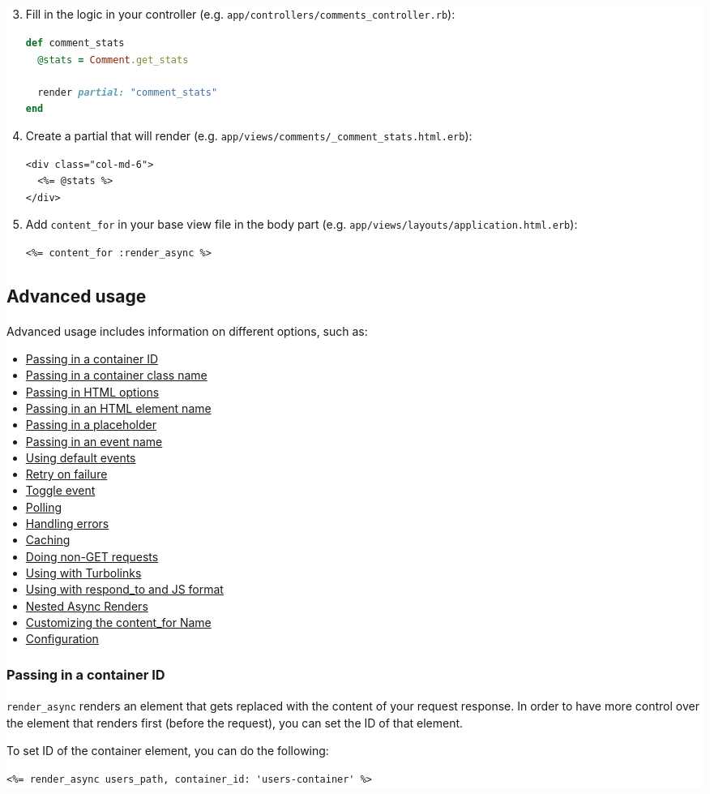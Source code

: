 3. Fill in the logic in your controller (e.g. `app/controllers/comments_controller.rb`):
    ```ruby
    def comment_stats
      @stats = Comment.get_stats

      render partial: "comment_stats"
    end
    ```

4. Create a partial that will render (e.g. `app/views/comments/_comment_stats.html.erb`):
    ```erb
    <div class="col-md-6">
      <%= @stats %>
    </div>
    ```

5. Add `content_for` in your base view file in the body part (e.g. `app/views/layouts/application.html.erb`):
    ```erb
    <%= content_for :render_async %>
    ```

## Advanced usage

Advanced usage includes information on different options, such as:

  - [Passing in a container ID](#passing-in-a-container-id)
  - [Passing in a container class name](#passing-in-a-container-class-name)
  - [Passing in HTML options](#passing-in-html-options)
  - [Passing in an HTML element name](#passing-in-an-html-element-name)
  - [Passing in a placeholder](#passing-in-a-placeholder)
  - [Passing in an event name](#passing-in-an-event-name)
  - [Using default events](#using-default-events)
  - [Retry on failure](#retry-on-failure)
  - [Toggle event](#toggle-event)
  - [Polling](#polling)
  - [Handling errors](#handling-errors)
  - [Caching](#caching)
  - [Doing non-GET requests](#doing-non-get-requests)
  - [Using with Turbolinks](#using-with-turbolinks)
  - [Using with respond_to and JS format](#using-with-respond_to-and-js-format)
  - [Nested Async Renders](#nested-async-renders)
  - [Customizing the content_for Name](#customizing-the-content-for-name)
  - [Configuration](#configuration)

### Passing in a container ID

`render_async` renders an element that gets replaced with the content
of your request response. In order to have more control over the element
that renders first (before the request), you can set the ID of that element.

To set ID of the container element, you can do the following:
```erb
<%= render_async users_path, container_id: 'users-container' %>
```
